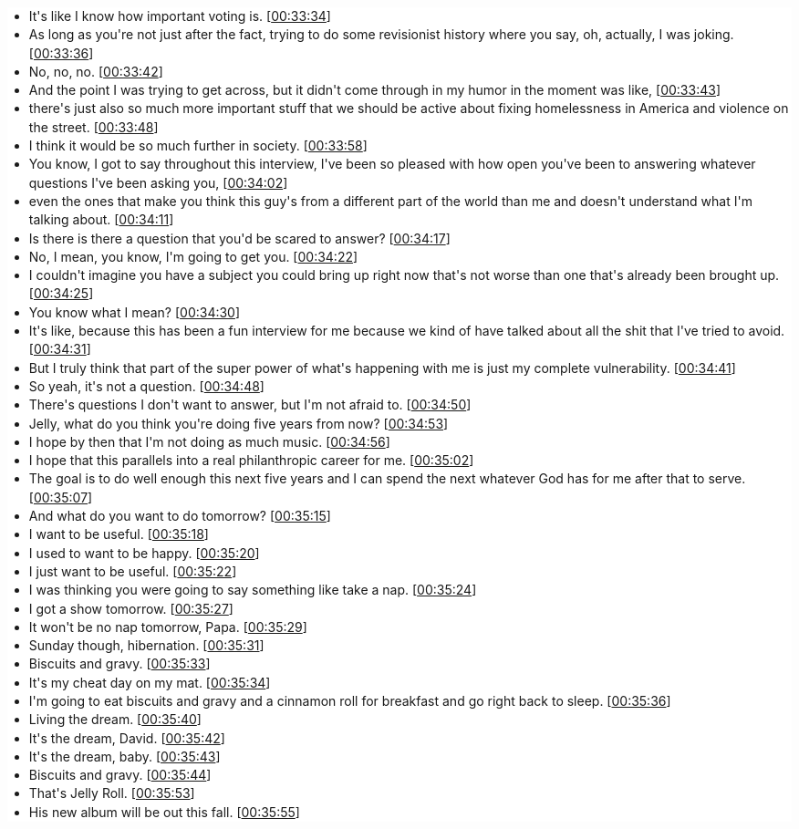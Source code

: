 *  It's like I know how important voting is. [[00:33:34](https://www.youtube.com/watch?v=P8AVOA9U64s&t=2014.0s)]
*  As long as you're not just after the fact, trying to do some revisionist history where you say, oh, actually, I was joking. [[00:33:36](https://www.youtube.com/watch?v=P8AVOA9U64s&t=2016.0s)]
*  No, no, no. [[00:33:42](https://www.youtube.com/watch?v=P8AVOA9U64s&t=2022.0s)]
*  And the point I was trying to get across, but it didn't come through in my humor in the moment was like, [[00:33:43](https://www.youtube.com/watch?v=P8AVOA9U64s&t=2023.0s)]
*  there's just also so much more important stuff that we should be active about fixing homelessness in America and violence on the street. [[00:33:48](https://www.youtube.com/watch?v=P8AVOA9U64s&t=2028.0s)]
*  I think it would be so much further in society. [[00:33:58](https://www.youtube.com/watch?v=P8AVOA9U64s&t=2038.0s)]
*  You know, I got to say throughout this interview, I've been so pleased with how open you've been to answering whatever questions I've been asking you, [[00:34:02](https://www.youtube.com/watch?v=P8AVOA9U64s&t=2042.0s)]
*  even the ones that make you think this guy's from a different part of the world than me and doesn't understand what I'm talking about. [[00:34:11](https://www.youtube.com/watch?v=P8AVOA9U64s&t=2051.0s)]
*  Is there is there a question that you'd be scared to answer? [[00:34:17](https://www.youtube.com/watch?v=P8AVOA9U64s&t=2057.0s)]
*  No, I mean, you know, I'm going to get you. [[00:34:22](https://www.youtube.com/watch?v=P8AVOA9U64s&t=2062.0s)]
*  I couldn't imagine you have a subject you could bring up right now that's not worse than one that's already been brought up. [[00:34:25](https://www.youtube.com/watch?v=P8AVOA9U64s&t=2065.0s)]
*  You know what I mean? [[00:34:30](https://www.youtube.com/watch?v=P8AVOA9U64s&t=2070.0s)]
*  It's like, because this has been a fun interview for me because we kind of have talked about all the shit that I've tried to avoid. [[00:34:31](https://www.youtube.com/watch?v=P8AVOA9U64s&t=2071.0s)]
*  But I truly think that part of the super power of what's happening with me is just my complete vulnerability. [[00:34:41](https://www.youtube.com/watch?v=P8AVOA9U64s&t=2081.0s)]
*  So yeah, it's not a question. [[00:34:48](https://www.youtube.com/watch?v=P8AVOA9U64s&t=2088.0s)]
*  There's questions I don't want to answer, but I'm not afraid to. [[00:34:50](https://www.youtube.com/watch?v=P8AVOA9U64s&t=2090.0s)]
*  Jelly, what do you think you're doing five years from now? [[00:34:53](https://www.youtube.com/watch?v=P8AVOA9U64s&t=2093.0s)]
*  I hope by then that I'm not doing as much music. [[00:34:56](https://www.youtube.com/watch?v=P8AVOA9U64s&t=2096.0s)]
*  I hope that this parallels into a real philanthropic career for me. [[00:35:02](https://www.youtube.com/watch?v=P8AVOA9U64s&t=2102.0s)]
*  The goal is to do well enough this next five years and I can spend the next whatever God has for me after that to serve. [[00:35:07](https://www.youtube.com/watch?v=P8AVOA9U64s&t=2107.0s)]
*  And what do you want to do tomorrow? [[00:35:15](https://www.youtube.com/watch?v=P8AVOA9U64s&t=2115.0s)]
*  I want to be useful. [[00:35:18](https://www.youtube.com/watch?v=P8AVOA9U64s&t=2118.0s)]
*  I used to want to be happy. [[00:35:20](https://www.youtube.com/watch?v=P8AVOA9U64s&t=2120.0s)]
*  I just want to be useful. [[00:35:22](https://www.youtube.com/watch?v=P8AVOA9U64s&t=2122.0s)]
*  I was thinking you were going to say something like take a nap. [[00:35:24](https://www.youtube.com/watch?v=P8AVOA9U64s&t=2124.0s)]
*  I got a show tomorrow. [[00:35:27](https://www.youtube.com/watch?v=P8AVOA9U64s&t=2127.0s)]
*  It won't be no nap tomorrow, Papa. [[00:35:29](https://www.youtube.com/watch?v=P8AVOA9U64s&t=2129.0s)]
*  Sunday though, hibernation. [[00:35:31](https://www.youtube.com/watch?v=P8AVOA9U64s&t=2131.0s)]
*  Biscuits and gravy. [[00:35:33](https://www.youtube.com/watch?v=P8AVOA9U64s&t=2133.0s)]
*  It's my cheat day on my mat. [[00:35:34](https://www.youtube.com/watch?v=P8AVOA9U64s&t=2134.0s)]
*  I'm going to eat biscuits and gravy and a cinnamon roll for breakfast and go right back to sleep. [[00:35:36](https://www.youtube.com/watch?v=P8AVOA9U64s&t=2136.0s)]
*  Living the dream. [[00:35:40](https://www.youtube.com/watch?v=P8AVOA9U64s&t=2140.0s)]
*  It's the dream, David. [[00:35:42](https://www.youtube.com/watch?v=P8AVOA9U64s&t=2142.0s)]
*  It's the dream, baby. [[00:35:43](https://www.youtube.com/watch?v=P8AVOA9U64s&t=2143.0s)]
*  Biscuits and gravy. [[00:35:44](https://www.youtube.com/watch?v=P8AVOA9U64s&t=2144.0s)]
*  That's Jelly Roll. [[00:35:53](https://www.youtube.com/watch?v=P8AVOA9U64s&t=2153.0s)]
*  His new album will be out this fall. [[00:35:55](https://www.youtube.com/watch?v=P8AVOA9U64s&t=2155.0s)]